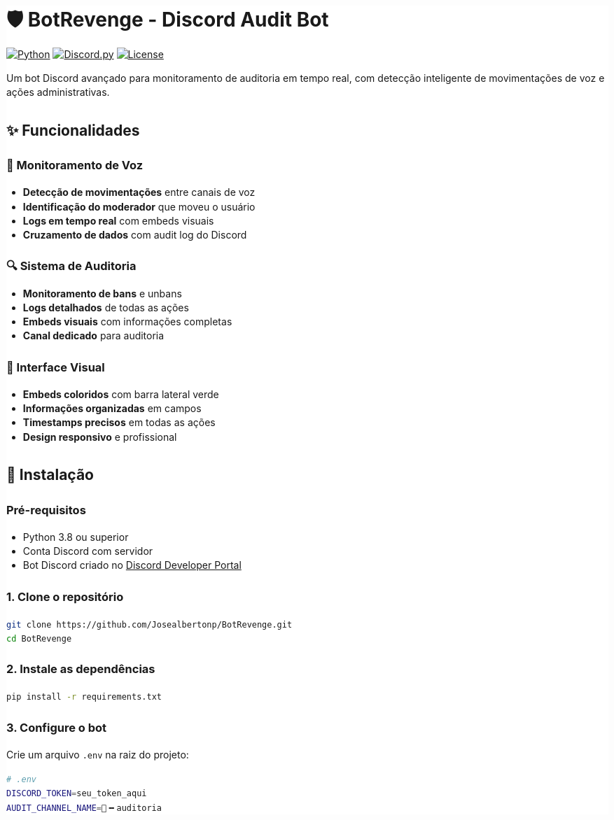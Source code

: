 # 🛡️ BotRevenge - Discord Audit Bot

[![Python](https://img.shields.io/badge/Python-3.8+-blue.svg)](https://python.org)
[![Discord.py](https://img.shields.io/badge/Discord.py-2.0+-green.svg)](https://github.com/Rapptz/discord.py)
[![License](https://img.shields.io/badge/License-MIT-yellow.svg)](LICENSE)

Um bot Discord avançado para monitoramento de auditoria em tempo real, com detecção inteligente de movimentações de voz e ações administrativas.

## ✨ Funcionalidades

### 🎯 Monitoramento de Voz
- **Detecção de movimentações** entre canais de voz
- **Identificação do moderador** que moveu o usuário
- **Logs em tempo real** com embeds visuais
- **Cruzamento de dados** com audit log do Discord

### 🔍 Sistema de Auditoria
- **Monitoramento de bans** e unbans
- **Logs detalhados** de todas as ações
- **Embeds visuais** com informações completas
- **Canal dedicado** para auditoria

### 🎨 Interface Visual
- **Embeds coloridos** com barra lateral verde
- **Informações organizadas** em campos
- **Timestamps precisos** em todas as ações
- **Design responsivo** e profissional

## 🚀 Instalação

### Pré-requisitos
- Python 3.8 ou superior
- Conta Discord com servidor
- Bot Discord criado no [Discord Developer Portal](https://discord.com/developers/applications)

### 1. Clone o repositório
```bash
git clone https://github.com/Josealbertonp/BotRevenge.git
cd BotRevenge
```

### 2. Instale as dependências
```bash
pip install -r requirements.txt
```

### 3. Configure o bot
Crie um arquivo `.env` na raiz do projeto:
```bash
# .env
DISCORD_TOKEN=seu_token_aqui
AUDIT_CHANNEL_NAME=🔐╺╸auditoria
```
